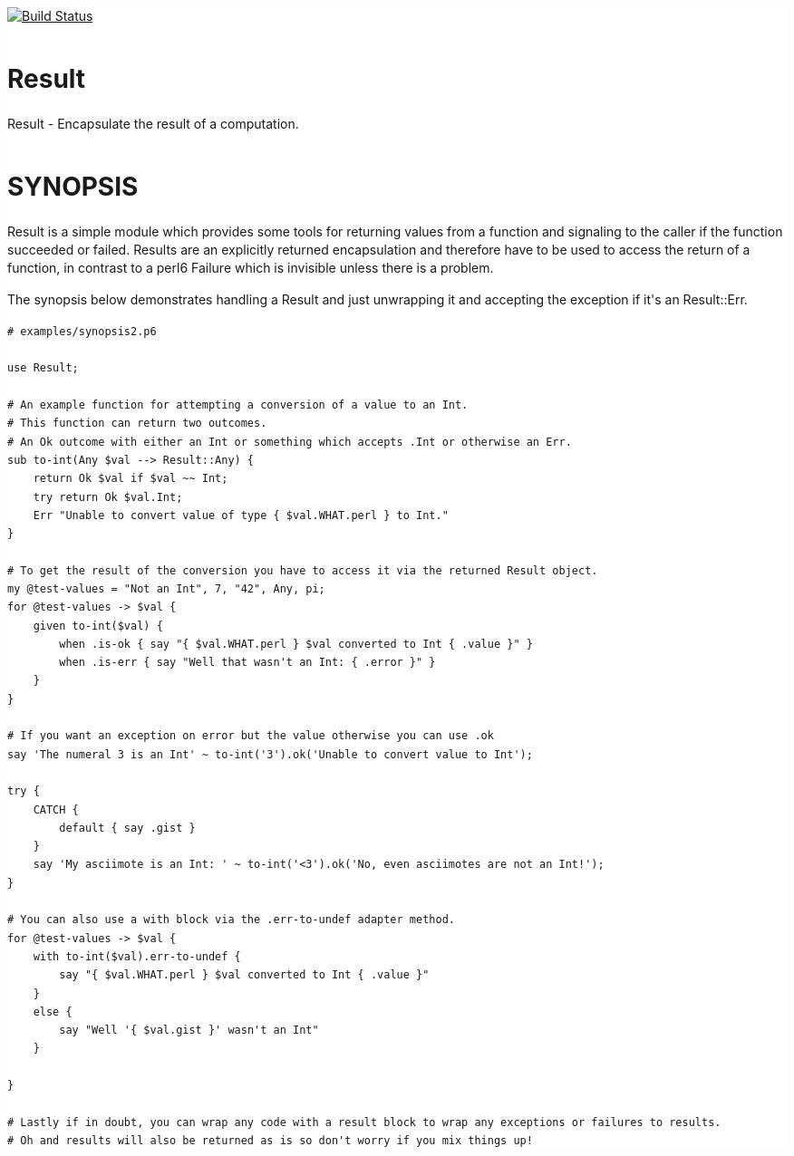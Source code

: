 [![Build Status](https://travis-ci.org/samgwise/p6-result.svg?branch=master)](https://travis-ci.org/samgwise/p6-result)

Result
======

Result - Encapsulate the result of a computation.

SYNOPSIS
========

Result is a simple module which provides some tools for returning values from a function and signaling to the caller if the function succeeded or failed. Results are an explicitly returned encapsulation and therefore have to be used to access the return of a function, in contrast to a perl6 Failure which is invisible unless there is a problem.

The synopsis below demonstrates handling a Result and just unwrapping it and accepting the exception if it's an Result::Err.

```perl6
# examples/synopsis2.p6

use Result;

# An example function for attempting a conversion of a value to an Int.
# This function can return two outcomes.
# An Ok outcome with either an Int or something which accepts .Int or otherwise an Err.
sub to-int(Any $val --> Result::Any) {
    return Ok $val if $val ~~ Int;
    try return Ok $val.Int;
    Err "Unable to convert value of type { $val.WHAT.perl } to Int."
}

# To get the result of the conversion you have to access it via the returned Result object.
my @test-values = "Not an Int", 7, "42", Any, pi;
for @test-values -> $val {
    given to-int($val) {
        when .is-ok { say "{ $val.WHAT.perl } $val converted to Int { .value }" }
        when .is-err { say "Well that wasn't an Int: { .error }" }
    }
}

# If you want an exception on error but the value otherwise you can use .ok
say 'The numeral 3 is an Int' ~ to-int('3').ok('Unable to convert value to Int');

try {
    CATCH { 
        default { say .gist }
    }
    say 'My asciimote is an Int: ' ~ to-int('<3').ok('No, even asciimotes are not an Int!');
}

# You can also use a with block via the .err-to-undef adapter method.
for @test-values -> $val {
    with to-int($val).err-to-undef {
        say "{ $val.WHAT.perl } $val converted to Int { .value }"
    }
    else {
        say "Well '{ $val.gist }' wasn't an Int"
    }

}

# Lastly if in doubt, you can wrap any code with a result block to wrap any exceptions or failures to results.
# Oh and results will also be returned as is so don't worry if you mix things up!
```